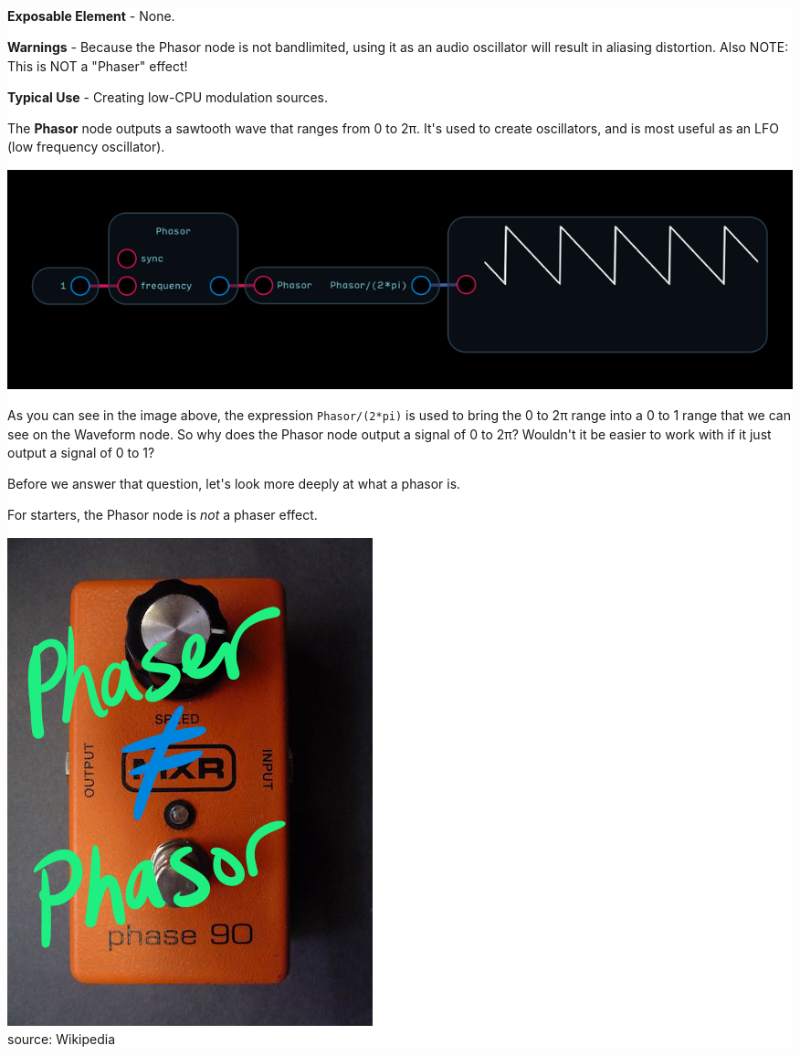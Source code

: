 **Exposable Element** - None.

**Warnings** - Because the Phasor node is not bandlimited, using it as an audio oscillator will result in aliasing distortion. Also NOTE: This is NOT a "Phaser" effect!

**Typical Use** - Creating low-CPU modulation sources.


The **Phasor** node outputs a sawtooth wave that ranges from 0 to 2π. It's used to create oscillators, and is most useful as an LFO (low frequency oscillator).

![Phasor Wave](img/nodes/Phasor/Phasor-Wave.png)

As you can see in the image above, the expression `Phasor/(2*pi)` is used to bring the 0 to 2π range into a 0 to 1 range that we can see on the Waveform node. So why does the Phasor node output a signal of 0 to 2π? Wouldn't it be easier to work with if it just output a signal of 0 to 1?

Before we answer that question, let's look more deeply at what a phasor is.

For starters, the Phasor node is *not* a phaser effect.

![These Are Not The Phasers You're Looking For](img/nodes/Phasor/MXR-Phaser.png)  
source: Wikipedia
